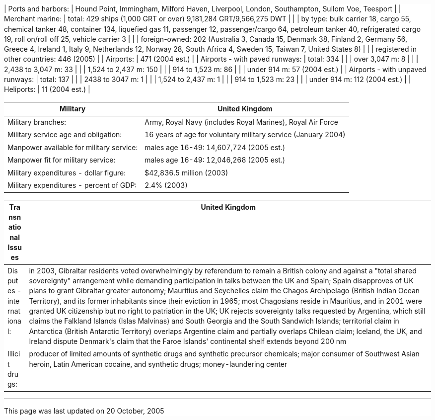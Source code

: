 | Ports and harbors: | Hound Point, Immingham, Milford Haven, Liverpool, London, Southampton, Sullom Voe, Teesport |
| Merchant marine: | total: 429 ships (1,000 GRT or over) 9,181,284 GRT/9,566,275 DWT |
| | by type: bulk carrier 18, cargo 55, chemical tanker 48, container 134, liquefied gas 11, passenger 12, passenger/cargo 64, petroleum tanker 40, refrigerated cargo 19, roll on/roll off 25, vehicle carrier 3 |
| | foreign-owned: 202 (Australia 3, Canada 15, Denmark 38, Finland 2, Germany 56, Greece 4, Ireland 1, Italy 9, Netherlands 12, Norway 28, South Africa 4, Sweden 15, Taiwan 7, United States 8) |
| | registered in other countries: 446 (2005) |
| Airports: | 471 (2004 est.) |
| Airports - with paved runways: | total: 334 |
| | over 3,047 m: 8 |
| | 2,438 to 3,047 m: 33 |
| | 1,524 to 2,437 m: 150 |
| | 914 to 1,523 m: 86 |
| | under 914 m: 57 (2004 est.) |
| Airports - with unpaved runways: | total: 137 |
| | 2438 to 3047 m: 1 |
| | 1,524 to 2,437 m: 1 |
| | 914 to 1,523 m: 23 |
| | under 914 m: 112 (2004 est.) |
| Heliports: | 11 (2004 est.) |

| Military | United Kingdom |
| --- | --- |
| Military branches: | Army, Royal Navy (includes Royal Marines), Royal Air Force |
| Military service age and obligation: | 16 years of age for voluntary military service (January 2004) |
| Manpower available for military service: | males age 16-49: 14,607,724 (2005 est.) |
| Manpower fit for military service: | males age 16-49: 12,046,268 (2005 est.) |
| Military expenditures - dollar figure: | $42,836.5 million (2003) |
| Military expenditures - percent of GDP: | 2.4% (2003) |

| Transnational Issues | United Kingdom |
| --- | --- |
| Disputes - international: | in 2003, Gibraltar residents voted overwhelmingly by referendum to remain a British colony and against a "total shared sovereignty" arrangement while demanding participation in talks between the UK and Spain; Spain disapproves of UK plans to grant Gibraltar greater autonomy; Mauritius and Seychelles claim the Chagos Archipelago (British Indian Ocean Territory), and its former inhabitants since their eviction in 1965; most Chagosians reside in Mauritius, and in 2001 were granted UK citizenship but no right to patriation in the UK; UK rejects sovereignty talks requested by Argentina, which still claims the Falkland Islands (Islas Malvinas) and South Georgia and the South Sandwich Islands; territorial claim in Antarctica (British Antarctic Territory) overlaps Argentine claim and partially overlaps Chilean claim; Iceland, the UK, and Ireland dispute Denmark's claim that the Faroe Islands' continental shelf extends beyond 200 nm |
| Illicit drugs: | producer of limited amounts of synthetic drugs and synthetic precursor chemicals; major consumer of Southwest Asian heroin, Latin American cocaine, and synthetic drugs; money-laundering center |

---
This page was last updated on 20 October, 2005                       